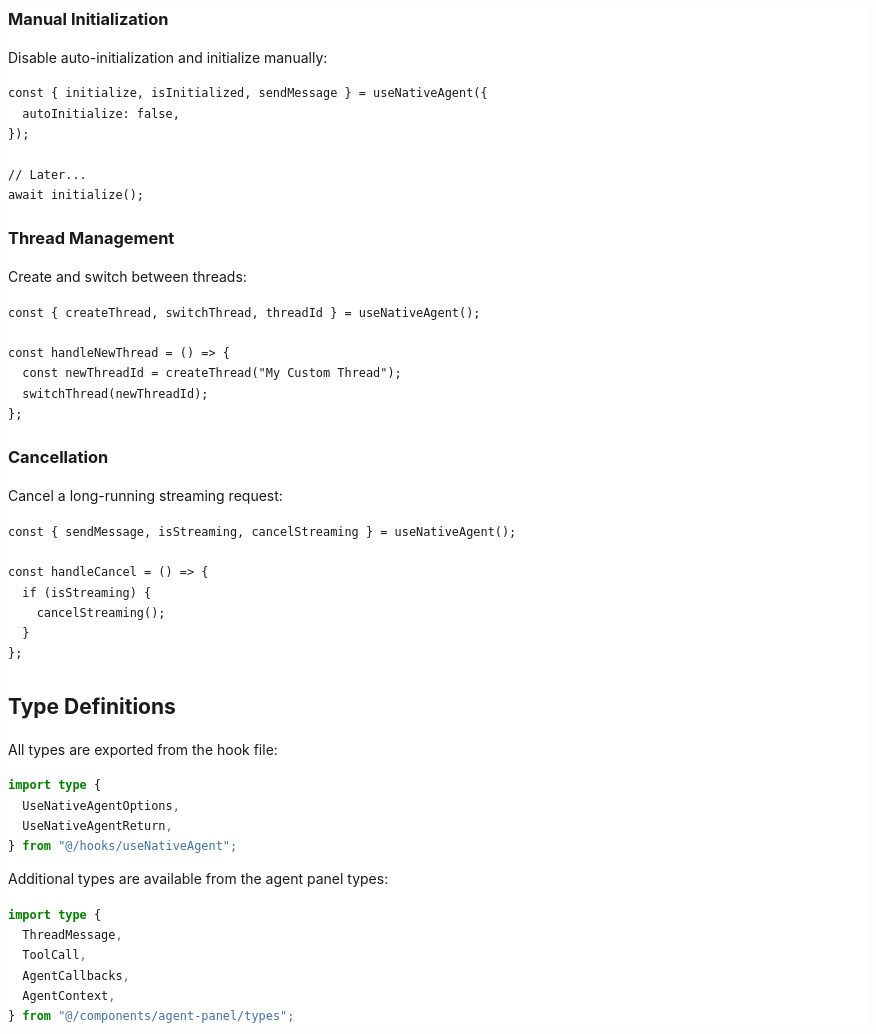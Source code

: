 ### Manual Initialization

Disable auto-initialization and initialize manually:

```tsx
const { initialize, isInitialized, sendMessage } = useNativeAgent({
  autoInitialize: false,
});

// Later...
await initialize();
```

### Thread Management

Create and switch between threads:

```tsx
const { createThread, switchThread, threadId } = useNativeAgent();

const handleNewThread = () => {
  const newThreadId = createThread("My Custom Thread");
  switchThread(newThreadId);
};
```

### Cancellation

Cancel a long-running streaming request:

```tsx
const { sendMessage, isStreaming, cancelStreaming } = useNativeAgent();

const handleCancel = () => {
  if (isStreaming) {
    cancelStreaming();
  }
};
```

## Type Definitions

All types are exported from the hook file:

```typescript
import type {
  UseNativeAgentOptions,
  UseNativeAgentReturn,
} from "@/hooks/useNativeAgent";
```

Additional types are available from the agent panel types:

```typescript
import type {
  ThreadMessage,
  ToolCall,
  AgentCallbacks,
  AgentContext,
} from "@/components/agent-panel/types";
```
